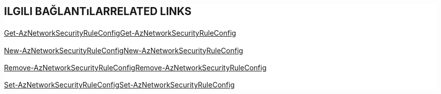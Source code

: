 ## <span data-ttu-id="d763b-191">ILGILI BAĞLANTıLAR</span><span class="sxs-lookup"><span data-stu-id="d763b-191">RELATED LINKS</span></span>

[<span data-ttu-id="d763b-192">Get-AzNetworkSecurityRuleConfig</span><span class="sxs-lookup"><span data-stu-id="d763b-192">Get-AzNetworkSecurityRuleConfig</span></span>](./Get-AzNetworkSecurityRuleConfig.md)

[<span data-ttu-id="d763b-193">New-AzNetworkSecurityRuleConfig</span><span class="sxs-lookup"><span data-stu-id="d763b-193">New-AzNetworkSecurityRuleConfig</span></span>](./New-AzNetworkSecurityRuleConfig.md)

[<span data-ttu-id="d763b-194">Remove-AzNetworkSecurityRuleConfig</span><span class="sxs-lookup"><span data-stu-id="d763b-194">Remove-AzNetworkSecurityRuleConfig</span></span>](./Remove-AzNetworkSecurityRuleConfig.md)

[<span data-ttu-id="d763b-195">Set-AzNetworkSecurityRuleConfig</span><span class="sxs-lookup"><span data-stu-id="d763b-195">Set-AzNetworkSecurityRuleConfig</span></span>](./Set-AzNetworkSecurityRuleConfig.md)


